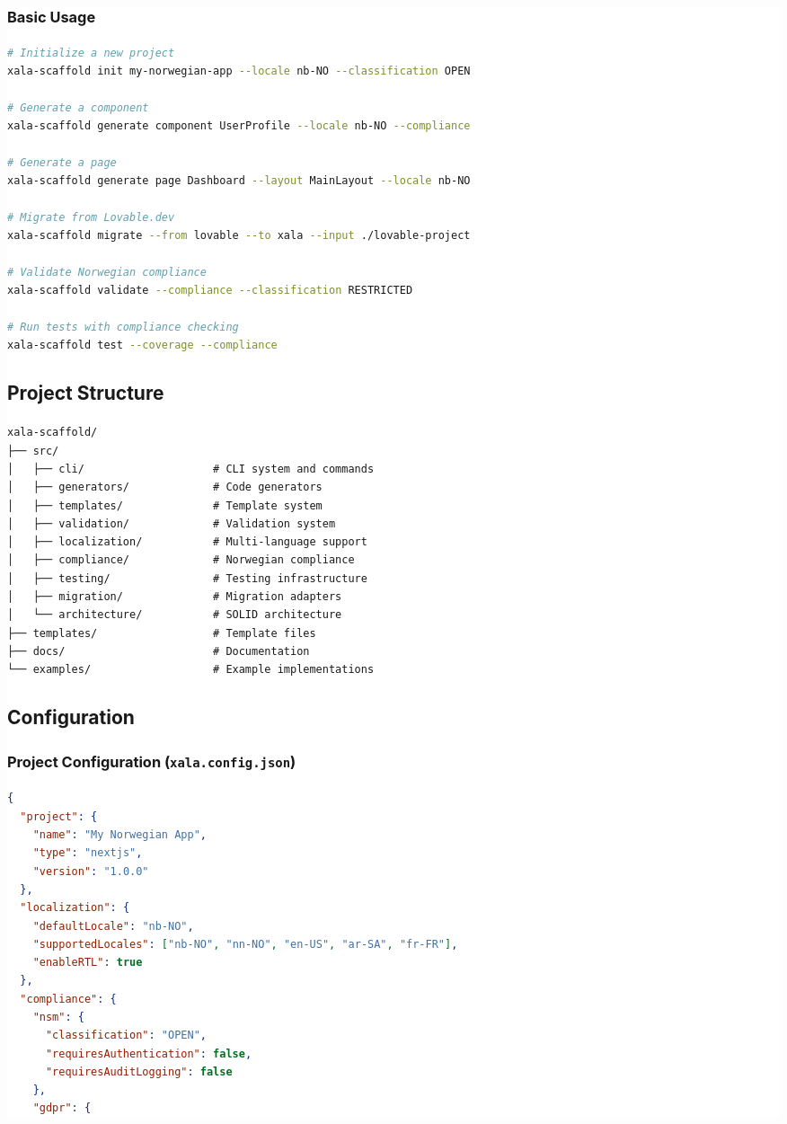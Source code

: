 ### Basic Usage

```bash
# Initialize a new project
xala-scaffold init my-norwegian-app --locale nb-NO --classification OPEN

# Generate a component
xala-scaffold generate component UserProfile --locale nb-NO --compliance

# Generate a page
xala-scaffold generate page Dashboard --layout MainLayout --locale nb-NO

# Migrate from Lovable.dev
xala-scaffold migrate --from lovable --to xala --input ./lovable-project

# Validate Norwegian compliance
xala-scaffold validate --compliance --classification RESTRICTED

# Run tests with compliance checking
xala-scaffold test --coverage --compliance
```

## Project Structure

```
xala-scaffold/
├── src/
│   ├── cli/                    # CLI system and commands
│   ├── generators/             # Code generators
│   ├── templates/              # Template system
│   ├── validation/             # Validation system
│   ├── localization/           # Multi-language support
│   ├── compliance/             # Norwegian compliance
│   ├── testing/                # Testing infrastructure
│   ├── migration/              # Migration adapters
│   └── architecture/           # SOLID architecture
├── templates/                  # Template files
├── docs/                       # Documentation
└── examples/                   # Example implementations
```

## Configuration

### Project Configuration (`xala.config.json`)

```json
{
  "project": {
    "name": "My Norwegian App",
    "type": "nextjs",
    "version": "1.0.0"
  },
  "localization": {
    "defaultLocale": "nb-NO",
    "supportedLocales": ["nb-NO", "nn-NO", "en-US", "ar-SA", "fr-FR"],
    "enableRTL": true
  },
  "compliance": {
    "nsm": {
      "classification": "OPEN",
      "requiresAuthentication": false,
      "requiresAuditLogging": false
    },
    "gdpr": {
```